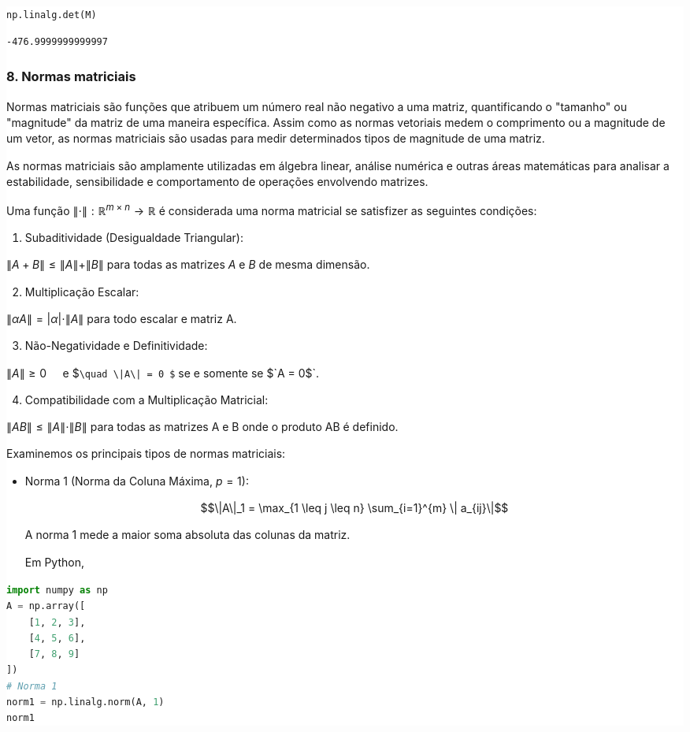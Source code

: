 
```python
np.linalg.det(M)
```




    -476.9999999999997



### 8. Normas matriciais

Normas matriciais são funções que atribuem um número real não negativo a uma matriz, quantificando o "tamanho" ou "magnitude" da matriz de uma maneira específica. Assim como as normas vetoriais medem o comprimento ou a magnitude de um vetor, as normas matriciais são usadas para medir determinados tipos de magnitude de uma matriz.

As normas matriciais são amplamente utilizadas em álgebra linear, análise numérica e outras áreas matemáticas para analisar a estabilidade, sensibilidade e comportamento de operações envolvendo matrizes.

Uma função $` \|\cdot\|: \mathbb{R}^{m \times n} \rightarrow \mathbb{R} `$ é considerada uma norma matricial se satisfizer as seguintes condições:

1. Subaditividade (Desigualdade Triangular):


  $`\|A + B\| \leq \|A\| + \|B\| `$ para todas as matrizes  $`A`$ e  $`B`$ de mesma dimensão.


2. Multiplicação Escalar:

  $` \|\alpha A\| = |\alpha| \cdot \|A\| `$ para todo escalar e matriz  A.

3. Não-Negatividade e Definitividade:

  $` \|A\| \geq 0 \quad `$ e $`\quad \|A\| = 0 $` se e somente se  $`A = 0$`.

4. Compatibilidade com a Multiplicação Matricial:

 $`   \|AB\| \leq \|A\| \cdot \|B\| `$ para todas as matrizes A e  B  onde o produto  AB  é definido.

Examinemos os principais tipos de normas matriciais:

- Norma 1 (Norma da Coluna Máxima, $` p = 1 `$):

  ```math
  \|A\|_1 = \max_{1 \leq j \leq n} \sum_{i=1}^{m} \| a_{ij}\|
  ```

  A norma 1 mede a maior soma absoluta das colunas da matriz.
  
  Em Python, 


```python
import numpy as np
A = np.array([
    [1, 2, 3],
    [4, 5, 6],
    [7, 8, 9]
])
# Norma 1
norm1 = np.linalg.norm(A, 1)
norm1
```
